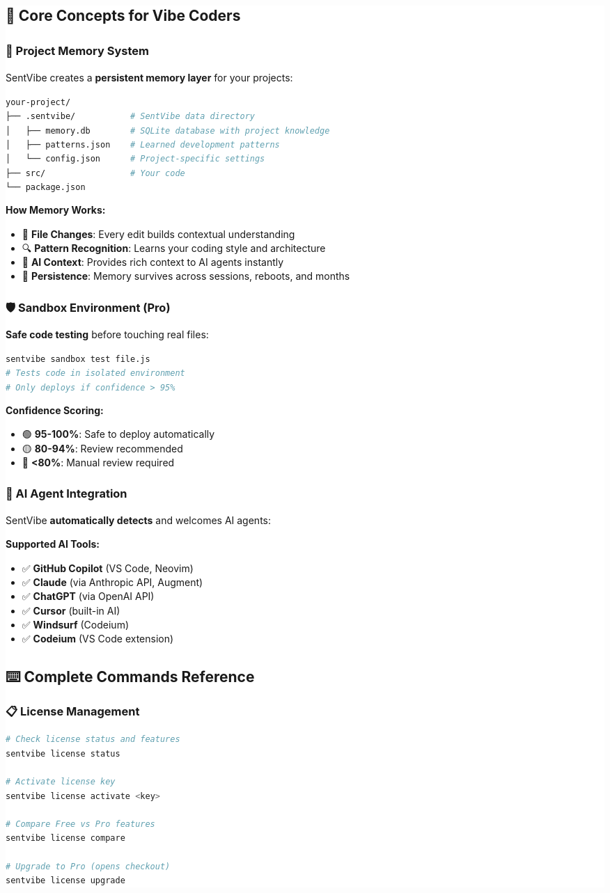 ## 🧠 Core Concepts for Vibe Coders

### 🎯 Project Memory System
SentVibe creates a **persistent memory layer** for your projects:

```bash
your-project/
├── .sentvibe/           # SentVibe data directory
│   ├── memory.db        # SQLite database with project knowledge
│   ├── patterns.json    # Learned development patterns
│   └── config.json      # Project-specific settings
├── src/                 # Your code
└── package.json
```

**How Memory Works:**
- 📝 **File Changes**: Every edit builds contextual understanding
- 🔍 **Pattern Recognition**: Learns your coding style and architecture
- 🤖 **AI Context**: Provides rich context to AI agents instantly
- 💾 **Persistence**: Memory survives across sessions, reboots, and months

### 🛡️ Sandbox Environment (Pro)
**Safe code testing** before touching real files:

```bash
sentvibe sandbox test file.js
# Tests code in isolated environment
# Only deploys if confidence > 95%
```

**Confidence Scoring:**
- 🟢 **95-100%**: Safe to deploy automatically
- 🟡 **80-94%**: Review recommended
- 🔴 **<80%**: Manual review required

### 🤖 AI Agent Integration
SentVibe **automatically detects** and welcomes AI agents:

**Supported AI Tools:**
- ✅ **GitHub Copilot** (VS Code, Neovim)
- ✅ **Claude** (via Anthropic API, Augment)
- ✅ **ChatGPT** (via OpenAI API)
- ✅ **Cursor** (built-in AI)
- ✅ **Windsurf** (Codeium)
- ✅ **Codeium** (VS Code extension)

## ⌨️ Complete Commands Reference

### 📋 License Management
```bash
# Check license status and features
sentvibe license status

# Activate license key
sentvibe license activate <key>

# Compare Free vs Pro features
sentvibe license compare

# Upgrade to Pro (opens checkout)
sentvibe license upgrade
```
